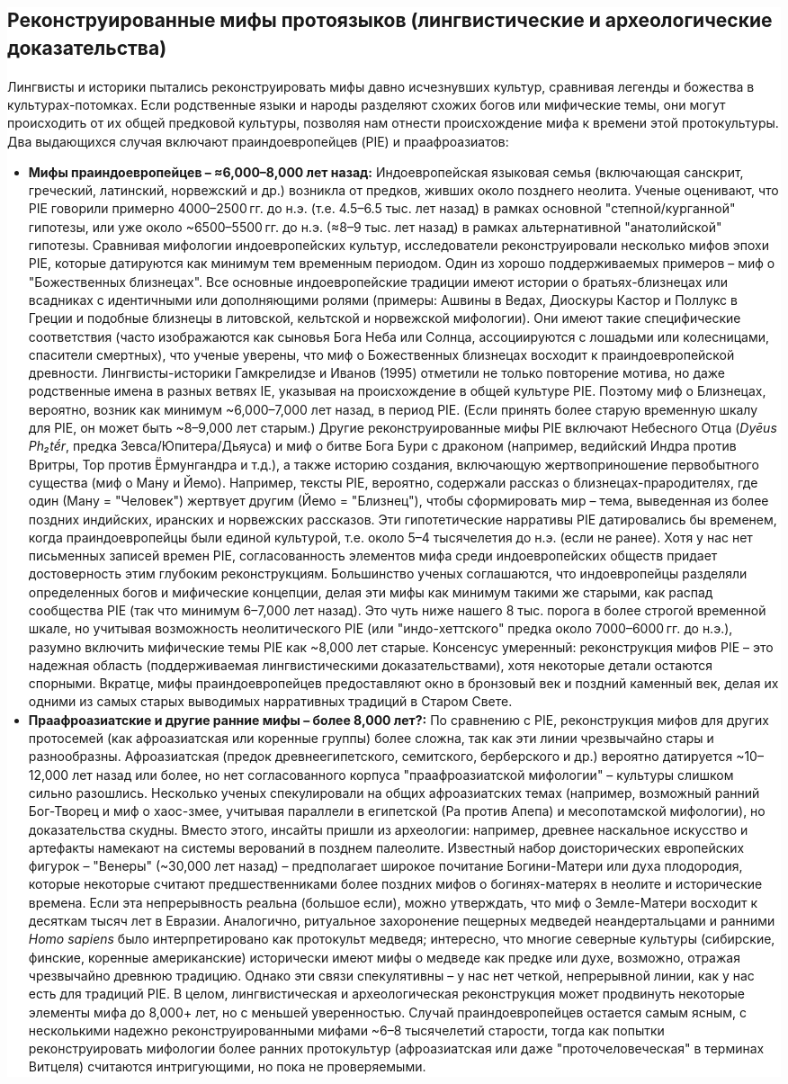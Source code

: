 ## Реконструированные мифы протоязыков (лингвистические и археологические доказательства)

Лингвисты и историки пытались реконструировать мифы давно исчезнувших культур, сравнивая легенды и божества в культурах-потомках. Если родственные языки и народы разделяют схожих богов или мифические темы, они могут происходить от их общей предковой культуры, позволяя нам отнести происхождение мифа к времени этой протокультуры. Два выдающихся случая включают праиндоевропейцев (PIE) и праафроазиатов:

* **Мифы праиндоевропейцев – ≈6,000–8,000 лет назад:** Индоевропейская языковая семья (включающая санскрит, греческий, латинский, норвежский и др.) возникла от предков, живших около позднего неолита. Ученые оценивают, что PIE говорили примерно 4000–2500 гг. до н.э. (т.е. 4.5–6.5 тыс. лет назад) в рамках основной "степной/курганной" гипотезы, или уже около ~6500–5500 гг. до н.э. (≈8–9 тыс. лет назад) в рамках альтернативной "анатолийской" гипотезы. Сравнивая мифологии индоевропейских культур, исследователи реконструировали несколько мифов эпохи PIE, которые датируются как минимум тем временным периодом. Один из хорошо поддерживаемых примеров – миф о "Божественных близнецах". Все основные индоевропейские традиции имеют истории о братьях-близнецах или всадниках с идентичными или дополняющими ролями (примеры: Ашвины в Ведах, Диоскуры Кастор и Поллукс в Греции и подобные близнецы в литовской, кельтской и норвежской мифологии). Они имеют такие специфические соответствия (часто изображаются как сыновья Бога Неба или Солнца, ассоциируются с лошадьми или колесницами, спасители смертных), что ученые уверены, что миф о Божественных близнецах восходит к праиндоевропейской древности. Лингвисты-историки Гамкрелидзе и Иванов (1995) отметили не только повторение мотива, но даже родственные имена в разных ветвях IE, указывая на происхождение в общей культуре PIE. Поэтому миф о Близнецах, вероятно, возник как минимум ~6,000–7,000 лет назад, в период PIE. (Если принять более старую временную шкалу для PIE, он может быть ~8–9,000 лет старым.) Другие реконструированные мифы PIE включают Небесного Отца (*Dyēus Ph₂tḗr*, предка Зевса/Юпитера/Дьяуса) и миф о битве Бога Бури с драконом (например, ведийский Индра против Вритры, Тор против Ёрмунгандра и т.д.), а также историю создания, включающую жертвоприношение первобытного существа (миф о Ману и Йемо). Например, тексты PIE, вероятно, содержали рассказ о близнецах-прародителях, где один (Ману = "Человек") жертвует другим (Йемо = "Близнец"), чтобы сформировать мир – тема, выведенная из более поздних индийских, иранских и норвежских рассказов. Эти гипотетические нарративы PIE датировались бы временем, когда праиндоевропейцы были единой культурой, т.е. около 5–4 тысячелетия до н.э. (если не ранее). Хотя у нас нет письменных записей времен PIE, согласованность элементов мифа среди индоевропейских обществ придает достоверность этим глубоким реконструкциям. Большинство ученых соглашаются, что индоевропейцы разделяли определенных богов и мифические концепции, делая эти мифы как минимум такими же старыми, как распад сообщества PIE (так что минимум 6–7,000 лет назад). Это чуть ниже нашего 8 тыс. порога в более строгой временной шкале, но учитывая возможность неолитического PIE (или "индо-хеттского" предка около 7000–6000 гг. до н.э.), разумно включить мифические темы PIE как ~8,000 лет старые. Консенсус умеренный: реконструкция мифов PIE – это надежная область (поддерживаемая лингвистическими доказательствами), хотя некоторые детали остаются спорными. Вкратце, мифы праиндоевропейцев предоставляют окно в бронзовый век и поздний каменный век, делая их одними из самых старых выводимых нарративных традиций в Старом Свете.
* **Праафроазиатские и другие ранние мифы – более 8,000 лет?:** По сравнению с PIE, реконструкция мифов для других протосемей (как афроазиатская или коренные группы) более сложна, так как эти линии чрезвычайно стары и разнообразны. Афроазиатская (предок древнеегипетского, семитского, берберского и др.) вероятно датируется ~10–12,000 лет назад или более, но нет согласованного корпуса "праафроазиатской мифологии" – культуры слишком сильно разошлись. Несколько ученых спекулировали на общих афроазиатских темах (например, возможный ранний Бог-Творец и миф о хаос-змее, учитывая параллели в египетской (Ра против Апепа) и месопотамской мифологии), но доказательства скудны. Вместо этого, инсайты пришли из археологии: например, древнее наскальное искусство и артефакты намекают на системы верований в позднем палеолите. Известный набор доисторических европейских фигурок – "Венеры" (~30,000 лет назад) – предполагает широкое почитание Богини-Матери или духа плодородия, которые некоторые считают предшественниками более поздних мифов о богинях-матерях в неолите и исторические времена. Если эта непрерывность реальна (большое если), можно утверждать, что миф о Земле-Матери восходит к десяткам тысяч лет в Евразии. Аналогично, ритуальное захоронение пещерных медведей неандертальцами и ранними *Homo sapiens* было интерпретировано как протокульт медведя; интересно, что многие северные культуры (сибирские, финские, коренные американские) исторически имеют мифы о медведе как предке или духе, возможно, отражая чрезвычайно древнюю традицию. Однако эти связи спекулятивны – у нас нет четкой, непрерывной линии, как у нас есть для традиций PIE. В целом, лингвистическая и археологическая реконструкция может продвинуть некоторые элементы мифа до 8,000+ лет, но с меньшей уверенностью. Случай праиндоевропейцев остается самым ясным, с несколькими надежно реконструированными мифами ~6–8 тысячелетий старости, тогда как попытки реконструировать мифологии более ранних протокультур (афроазиатская или даже "проточеловеческая" в терминах Витцеля) считаются интригующими, но пока не проверяемыми.
